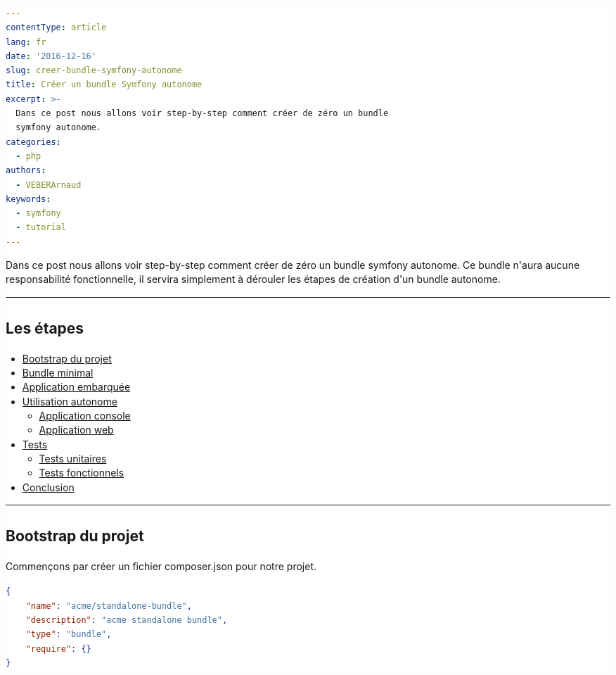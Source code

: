 ```yaml
---
contentType: article
lang: fr
date: '2016-12-16'
slug: creer-bundle-symfony-autonome
title: Créer un bundle Symfony autonome
excerpt: >-
  Dans ce post nous allons voir step-by-step comment créer de zéro un bundle
  symfony autonome.
categories:
  - php
authors:
  - VEBERArnaud
keywords:
  - symfony
  - tutorial
---
```

Dans ce post nous allons voir step-by-step comment créer de zéro un bundle symfony autonome.
Ce bundle n'aura aucune responsabilité fonctionnelle, il servira simplement à dérouler les étapes de création d'un
bundle autonome.

---

## Les étapes
* [Bootstrap du projet](#bootstrap-du-projet)
* [Bundle minimal](#bundle-minimal)
* [Application embarquée](#application-embarquée)
* [Utilisation autonome](#utilisation-autonome)
  * [Application console](#application-console)
  * [Application web](#application-web)
* [Tests](#tests)
  * [Tests unitaires](#tests-unitaires)
  * [Tests fonctionnels](#tests-fonctionnels)
* [Conclusion](#conclusion)

---

## Bootstrap du projet

Commençons par créer un fichier composer.json pour notre projet.

```json
{
    "name": "acme/standalone-bundle",
    "description": "acme standalone bundle",
    "type": "bundle",
    "require": {}
}
```

